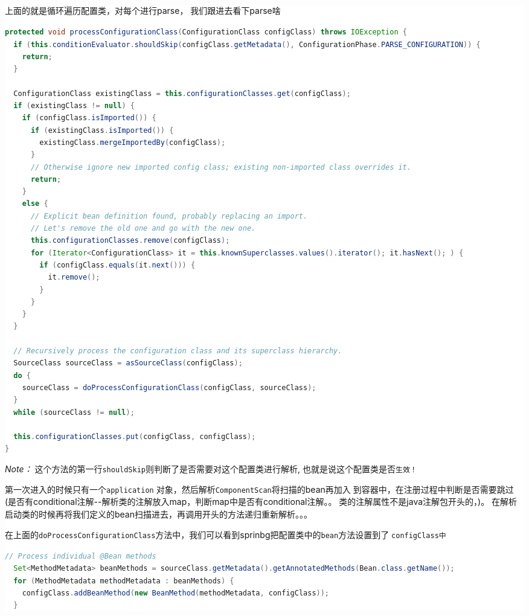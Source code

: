 上面的就是循环遍历配置类，对每个进行parse， 我们跟进去看下parse啥
```java
protected void processConfigurationClass(ConfigurationClass configClass) throws IOException {
  if (this.conditionEvaluator.shouldSkip(configClass.getMetadata(), ConfigurationPhase.PARSE_CONFIGURATION)) {
    return;
  }

  ConfigurationClass existingClass = this.configurationClasses.get(configClass);
  if (existingClass != null) {
    if (configClass.isImported()) {
      if (existingClass.isImported()) {
        existingClass.mergeImportedBy(configClass);
      }
      // Otherwise ignore new imported config class; existing non-imported class overrides it.
      return;
    }
    else {
      // Explicit bean definition found, probably replacing an import.
      // Let's remove the old one and go with the new one.
      this.configurationClasses.remove(configClass);
      for (Iterator<ConfigurationClass> it = this.knownSuperclasses.values().iterator(); it.hasNext(); ) {
        if (configClass.equals(it.next())) {
          it.remove();
        }
      }
    }
  }

  // Recursively process the configuration class and its superclass hierarchy.
  SourceClass sourceClass = asSourceClass(configClass);
  do {
    sourceClass = doProcessConfigurationClass(configClass, sourceClass);
  }
  while (sourceClass != null);

  this.configurationClasses.put(configClass, configClass);
}
```

*Note：*  这个方法的第一行`shouldSkip`则判断了是否需要对这个配置类进行解析,
也就是说这个配置类是否`生效！`


第一次进入的时候只有一个`application` 对象，然后解析`ComponentScan`将扫描的bean再加入
到容器中，在注册过程中判断是否需要跳过(是否有conditional注解--解析类的注解放入map，判断map中是否有conditional注解。。 类的注解属性不是java注解包开头的，)。
在解析启动类的时候再将我们定义的bean扫描进去，再调用开头的方法递归重新解析。。。


在上面的`doProcessConfigurationClass`方法中，我们可以看到sprinbg把配置类中的`bean`方法设置到了
`configClass中`
```java
// Process individual @Bean methods
  Set<MethodMetadata> beanMethods = sourceClass.getMetadata().getAnnotatedMethods(Bean.class.getName());
  for (MethodMetadata methodMetadata : beanMethods) {
    configClass.addBeanMethod(new BeanMethod(methodMetadata, configClass));
  }

```
